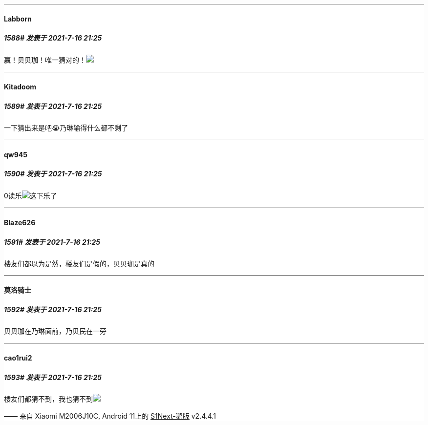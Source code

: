 
*****

####  Labborn  
##### 1588#       发表于 2021-7-16 21:25


赢！贝贝珈！唯一猜对的！<img src="https://static.saraba1st.com/image/smiley/face2017/062.gif" referrerpolicy="no-referrer">


*****

####  Kitadoom  
##### 1589#       发表于 2021-7-16 21:25


一下猜出来是吧😭乃琳输得什么都不剩了


*****

####  qw945  
##### 1590#       发表于 2021-7-16 21:25


0读乐<img src="https://static.saraba1st.com/image/smiley/face2017/067.png" referrerpolicy="no-referrer">这下乐了




*****

####  Blaze626  
##### 1591#       发表于 2021-7-16 21:25


楼友们都以为是然，楼友们是假的，贝贝珈是真的


*****

####  莫洛骑士  
##### 1592#       发表于 2021-7-16 21:25


贝贝珈在乃琳面前，乃贝民在一旁


*****

####  cao1rui2  
##### 1593#       发表于 2021-7-16 21:25


楼友们都猜不到，我也猜不到<img src="https://static.saraba1st.com/image/smiley/face2017/066.png" referrerpolicy="no-referrer">

—— 来自 Xiaomi M2006J10C, Android 11上的 [S1Next-鹅版](https://github.com/ykrank/S1-Next/releases) v2.4.4.1
